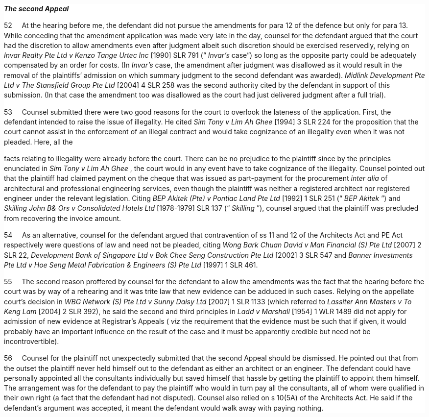 **_The second Appeal_** 

52     At the hearing before me, the defendant did not pursue the amendments for para 12 of the defence but only for para 13. While conceding that the amendment application was made very late in the day, counsel for the defendant argued that the court had the discretion to allow amendments even after judgment albeit such discretion should be exercised reservedly, relying on _Invar Realty Pte Ltd v Kenzo Tange Urtec Inc_ [1990] SLR 791 (“ _Invar’s_ case”) so long as the opposite party could be adequately compensated by an order for costs. (In _Invar’s_ case, the amendment after judgment was disallowed as it would result in the removal of the plaintiffs’ admission on which summary judgment to the second defendant was awarded). _Midlink Development Pte Ltd v The Stansfield Group Pte Ltd_ <span class="citation">[2004] 4 SLR 258</span> was the second authority cited by the defendant in support of this submission. (In that case the amendment too was disallowed as the court had just delivered judgment after a full trial). 

53     Counsel submitted there were two good reasons for the court to overlook the lateness of the application. First, the defendant intended to raise the issue of illegality. He cited _Sim Tony v Lim Ah Ghee_ <span class="citation">[1994] 3 SLR 224</span> for the proposition that the court cannot assist in the enforcement of an illegal contract and would take cognizance of an illegality even when it was not pleaded. Here, all the 


facts relating to illegality were already before the court. There can be no prejudice to the plaintiff since by the principles enunciated in _Sim Tony v Lim Ah Ghee_ , the court would in any event have to take cognizance of the illegality. Counsel pointed out that the plaintiff had claimed payment on the cheque that was issued as part-payment for the procurement _inter alia_ of architectural and professional engineering services, even though the plaintiff was neither a registered architect nor registered engineer under the relevant legislation. Citing _BEP Akitek (Pte) v Pontiac Land Pte Ltd_ <span class="citation">[1992] 1 SLR 251</span> (“ _BEP Akitek_ ”) and _Skilling John B& Ors v Consolidated Hotels Ltd_ [1978-1979] SLR 137 (“ _Skilling_ ”), counsel argued that the plaintiff was precluded from recovering the invoice amount. 

54     As an alternative, counsel for the defendant argued that contravention of ss 11 and 12 of the Architects Act and PE Act respectively were questions of law and need not be pleaded, citing _Wong Bark Chuan David v Man Financial (S) Pte Ltd_ <span class="citation">[2007] 2 SLR 22</span>, _Development Bank of Singapore Ltd v Bok Chee Seng Construction Pte Ltd_ <span class="citation">[2002] 3 SLR 547</span> and _Banner Investments Pte Ltd v Hoe Seng Metal Fabrication & Engineers (S) Pte Ltd_ <span class="citation">[1997] 1 SLR 461</span>. 

55     The second reason proffered by counsel for the defendant to allow the amendments was the fact that the hearing before the court was by way of a rehearing and it was trite law that new evidence can be adduced in such cases. Relying on the appellate court’s decision in _WBG Network (S) Pte Ltd v Sunny Daisy Ltd_ <span class="citation">[2007] 1 SLR 1133</span> (which referred to _Lassiter Ann Masters v To Keng Lam_ <span class="citation">[2004] 2 SLR 392</span>), he said the second and third principles in _Ladd v Marshall_ [1954] 1 WLR 1489 did not apply for admission of new evidence at Registrar’s Appeals ( _viz_ the requirement that the evidence must be such that if given, it would probably have an important influence on the result of the case and it must be apparently credible but need not be incontrovertible). 

56     Counsel for the plaintiff not unexpectedly submitted that the second Appeal should be dismissed. He pointed out that from the outset the plaintiff never held himself out to the defendant as either an architect or an engineer. The defendant could have personally appointed all the consultants individually but saved himself that hassle by getting the plaintiff to appoint them himself. The arrangement was for the defendant to pay the plaintiff who would in turn pay all the consultants, all of whom were qualified in their own right (a fact that the defendant had not disputed). Counsel also relied on s 10(5A) of the Architects Act. He said if the defendant’s argument was accepted, it meant the defendant would walk away with paying nothing. 
